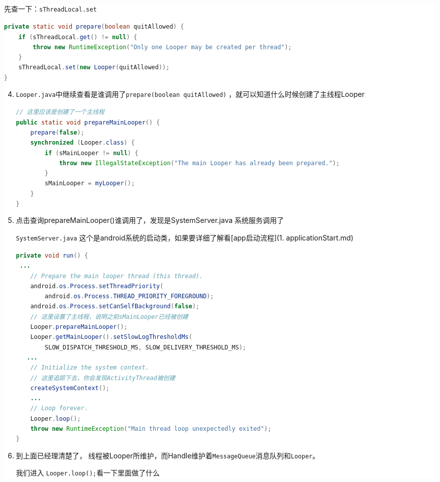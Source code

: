    先查一下：`sThreadLocal.set`

   ```java
   private static void prepare(boolean quitAllowed) {
       if (sThreadLocal.get() != null) {
           throw new RuntimeException("Only one Looper may be created per thread");
       }
       sThreadLocal.set(new Looper(quitAllowed));
   }
   ```

4. `Looper.java`中继续查看是谁调用了`prepare(boolean quitAllowed)` ，就可以知道什么时候创建了主线程Looper

   ```java
   // 这里应该是创建了一个主线程
   public static void prepareMainLooper() {
       prepare(false);
       synchronized (Looper.class) {
           if (sMainLooper != null) {
               throw new IllegalStateException("The main Looper has already been prepared.");
           }
           sMainLooper = myLooper();
       }
   }
   ```

5. 点击查询prepareMainLooper()谁调用了，发现是SystemServer.java 系统服务调用了

   `SystemServer.java` 这个是android系统的启动类，如果要详细了解看[app启动流程](1. applicationStart.md)

   ```java
   private void run() {
   	...
       // Prepare the main looper thread (this thread).
       android.os.Process.setThreadPriority(
           android.os.Process.THREAD_PRIORITY_FOREGROUND);
       android.os.Process.setCanSelfBackground(false);
       // 这里设置了主线程，说明之前sMainLooper已经被创建
       Looper.prepareMainLooper();
       Looper.getMainLooper().setSlowLogThresholdMs(
           SLOW_DISPATCH_THRESHOLD_MS, SLOW_DELIVERY_THRESHOLD_MS);
      ...
       // Initialize the system context.
       // 这里追踪下去，你会发现ActivityThread被创建
       createSystemContext();
       ...
       // Loop forever.
       Looper.loop();
       throw new RuntimeException("Main thread loop unexpectedly exited");
   }
   ```

6. 到上面已经理清楚了， 线程被Looper所维护，而Handle维护着`MessageQueue`消息队列和`Looper`。

   我们进入 `Looper.loop();`看一下里面做了什么
